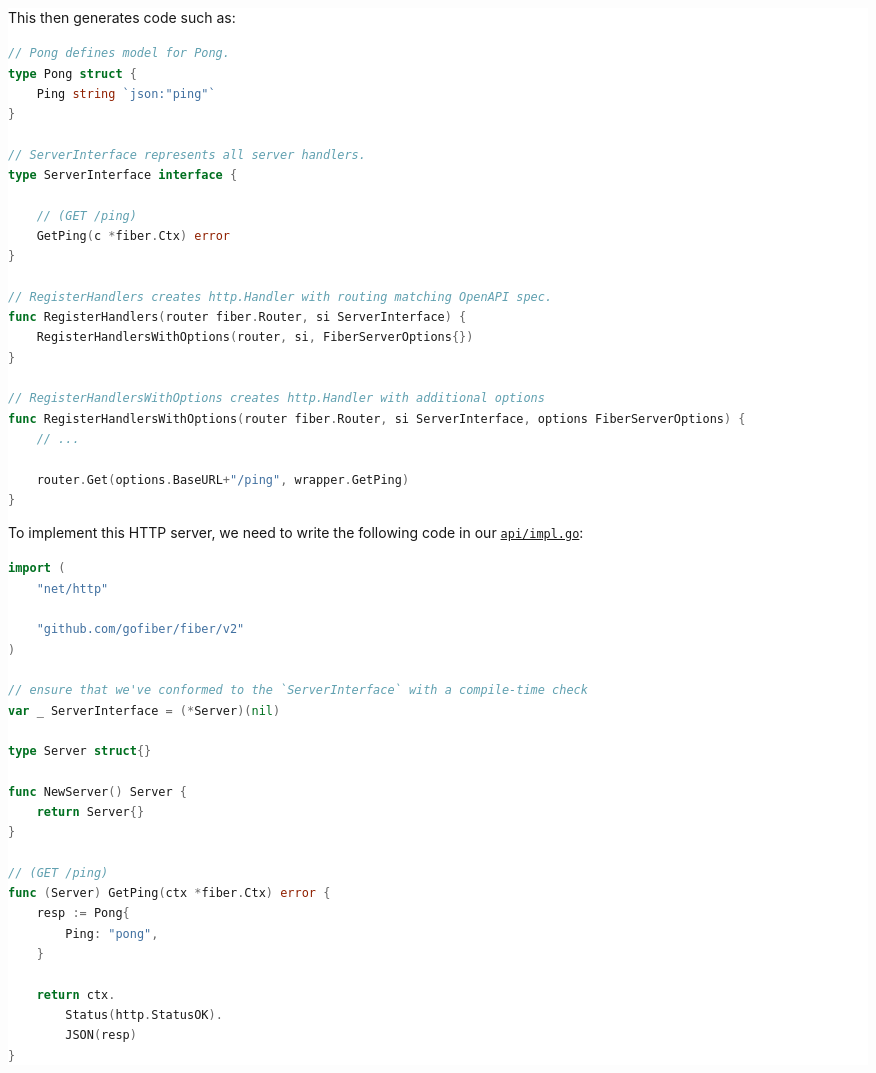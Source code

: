 This then generates code such as:

```go
// Pong defines model for Pong.
type Pong struct {
	Ping string `json:"ping"`
}

// ServerInterface represents all server handlers.
type ServerInterface interface {

	// (GET /ping)
	GetPing(c *fiber.Ctx) error
}

// RegisterHandlers creates http.Handler with routing matching OpenAPI spec.
func RegisterHandlers(router fiber.Router, si ServerInterface) {
	RegisterHandlersWithOptions(router, si, FiberServerOptions{})
}

// RegisterHandlersWithOptions creates http.Handler with additional options
func RegisterHandlersWithOptions(router fiber.Router, si ServerInterface, options FiberServerOptions) {
	// ...

	router.Get(options.BaseURL+"/ping", wrapper.GetPing)
}
```

To implement this HTTP server, we need to write the following code in our [`api/impl.go`](examples/minimal-server/fiber/api/impl.go):

```go
import (
	"net/http"

	"github.com/gofiber/fiber/v2"
)

// ensure that we've conformed to the `ServerInterface` with a compile-time check
var _ ServerInterface = (*Server)(nil)

type Server struct{}

func NewServer() Server {
	return Server{}
}

// (GET /ping)
func (Server) GetPing(ctx *fiber.Ctx) error {
	resp := Pong{
		Ping: "pong",
	}

	return ctx.
		Status(http.StatusOK).
		JSON(resp)
}
```

